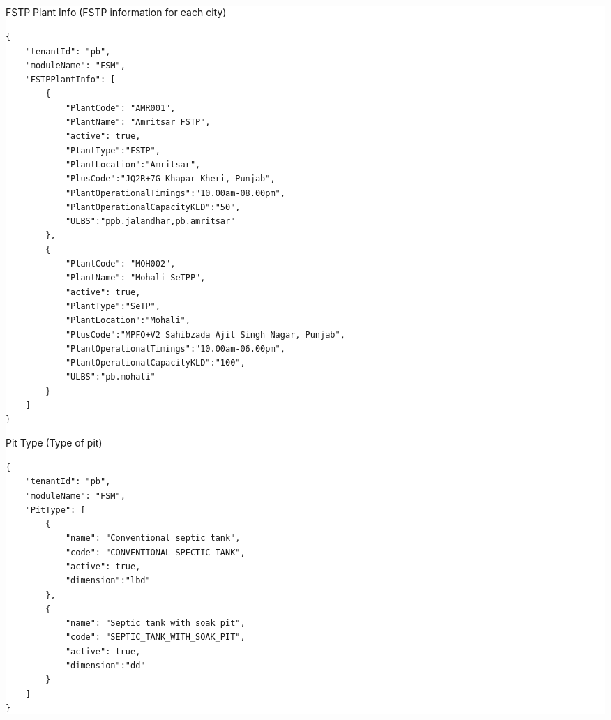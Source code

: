 FSTP Plant Info (FSTP information for each city)

```
{
    "tenantId": "pb",
    "moduleName": "FSM",
    "FSTPPlantInfo": [
        {
            "PlantCode": "AMR001",
            "PlantName": "Amritsar FSTP",
            "active": true,
            "PlantType":"FSTP",
            "PlantLocation":"Amritsar",
            "PlusCode":"JQ2R+7G Khapar Kheri, Punjab",
            "PlantOperationalTimings":"10.00am-08.00pm",
            "PlantOperationalCapacityKLD":"50",
            "ULBS":"ppb.jalandhar,pb.amritsar"
        },
        {
            "PlantCode": "MOH002",
            "PlantName": "Mohali SeTPP",
            "active": true,
            "PlantType":"SeTP",
            "PlantLocation":"Mohali",
            "PlusCode":"MPFQ+V2 Sahibzada Ajit Singh Nagar, Punjab",
            "PlantOperationalTimings":"10.00am-06.00pm",
            "PlantOperationalCapacityKLD":"100",
            "ULBS":"pb.mohali"
        }
    ]
}
```

Pit Type (Type of pit)

```
{
    "tenantId": "pb",
    "moduleName": "FSM",
    "PitType": [
        {
            "name": "Conventional septic tank",
            "code": "CONVENTIONAL_SPECTIC_TANK",
            "active": true,
            "dimension":"lbd"
        },
        {
            "name": "Septic tank with soak pit",
            "code": "SEPTIC_TANK_WITH_SOAK_PIT",
            "active": true,
            "dimension":"dd"
        }
    ]
}
```
